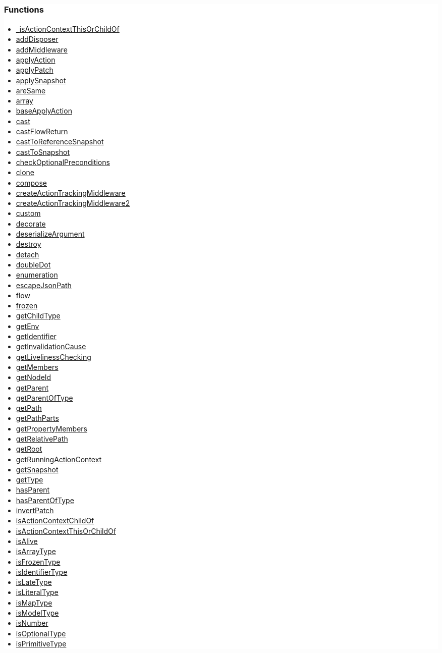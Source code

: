 ### Functions

* [_isActionContextThisOrChildOf]()
* [addDisposer]()
* [addMiddleware]()
* [applyAction]()
* [applyPatch]()
* [applySnapshot]()
* [areSame]()
* [array]()
* [baseApplyAction]()
* [cast]()
* [castFlowReturn]()
* [castToReferenceSnapshot]()
* [castToSnapshot]()
* [checkOptionalPreconditions]()
* [clone]()
* [compose]()
* [createActionTrackingMiddleware]()
* [createActionTrackingMiddleware2]()
* [custom]()
* [decorate]()
* [deserializeArgument]()
* [destroy]()
* [detach]()
* [doubleDot]()
* [enumeration]()
* [escapeJsonPath]()
* [flow]()
* [frozen]()
* [getChildType]()
* [getEnv]()
* [getIdentifier]()
* [getInvalidationCause]()
* [getLivelinessChecking]()
* [getMembers]()
* [getNodeId]()
* [getParent]()
* [getParentOfType]()
* [getPath]()
* [getPathParts]()
* [getPropertyMembers]()
* [getRelativePath]()
* [getRoot]()
* [getRunningActionContext]()
* [getSnapshot]()
* [getType]()
* [hasParent]()
* [hasParentOfType]()
* [invertPatch]()
* [isActionContextChildOf]()
* [isActionContextThisOrChildOf]()
* [isAlive]()
* [isArrayType]()
* [isFrozenType]()
* [isIdentifierType]()
* [isLateType]()
* [isLiteralType]()
* [isMapType]()
* [isModelType]()
* [isNumber]()
* [isOptionalType]()
* [isPrimitiveType]()